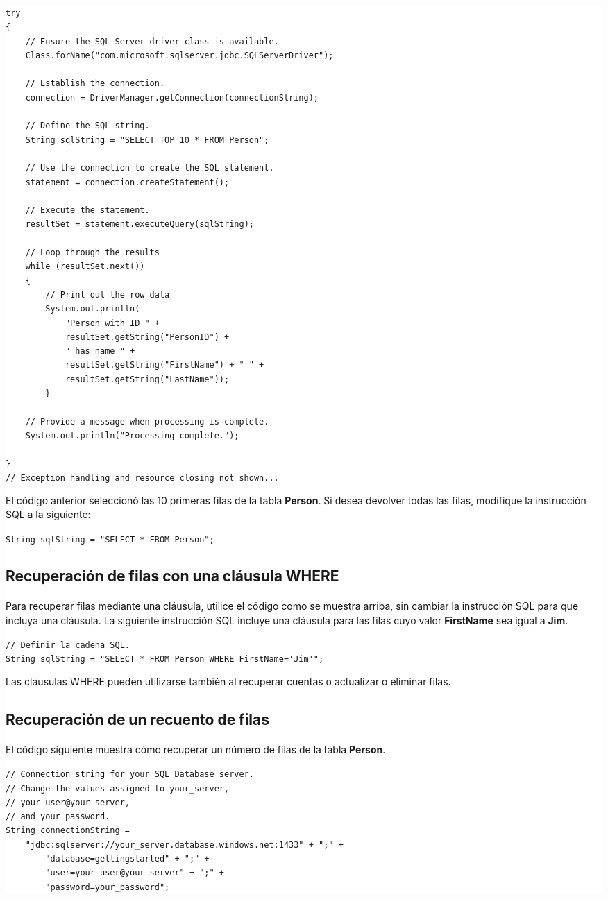 	try
	{
	    // Ensure the SQL Server driver class is available.
	    Class.forName("com.microsoft.sqlserver.jdbc.SQLServerDriver");
	
	    // Establish the connection.
	    connection = DriverManager.getConnection(connectionString);
	
	    // Define the SQL string.
	    String sqlString = "SELECT TOP 10 * FROM Person";
	
	    // Use the connection to create the SQL statement.
	    statement = connection.createStatement();
	
	    // Execute the statement.
	    resultSet = statement.executeQuery(sqlString);
	
	    // Loop through the results
	    while (resultSet.next())
	    {
	        // Print out the row data
	        System.out.println(
	        	"Person with ID " + 
	        	resultSet.getString("PersonID") + 
	        	" has name " +
	        	resultSet.getString("FirstName") + " " +
	       		resultSet.getString("LastName"));
	        }
	
	    // Provide a message when processing is complete.
	    System.out.println("Processing complete.");
	
	}
	// Exception handling and resource closing not shown...

 El código anterior seleccionó las 10 primeras filas de la tabla **Person**. Si desea devolver todas las filas, modifique la instrucción SQL a la siguiente:

	String sqlString = "SELECT * FROM Person";

 
<h2><a id="to_retrieve_rows_using_where"></a>Recuperación de filas con una cláusula WHERE</h2>

Para recuperar filas mediante una cláusula, utilice el código como se muestra arriba, sin cambiar la instrucción SQL para que incluya una cláusula. La siguiente instrucción SQL incluye una cláusula para las filas cuyo valor **FirstName** sea igual a **Jim**.

	// Definir la cadena SQL.
	String sqlString = "SELECT * FROM Person WHERE FirstName='Jim'";
	
Las cláusulas WHERE pueden utilizarse también al recuperar cuentas o actualizar o eliminar filas.

<h2><a id="to_retrieve_row_count"></a>Recuperación de un recuento de filas</h2>

El código siguiente muestra cómo recuperar un número de filas de la tabla **Person**.
 
	// Connection string for your SQL Database server.
	// Change the values assigned to your_server, 
	// your_user@your_server,
	// and your_password.
	String connectionString = 
		"jdbc:sqlserver://your_server.database.windows.net:1433" + ";" +  
			"database=gettingstarted" + ";" + 
			"user=your_user@your_server" + ";" +  
			"password=your_password";
	